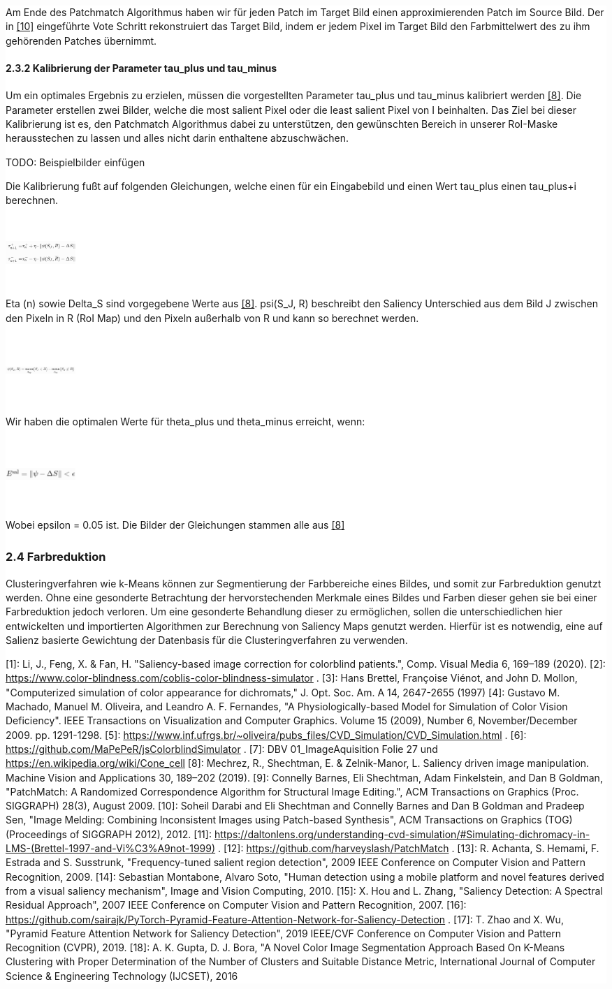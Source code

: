 Am Ende des Patchmatch Algorithmus haben wir für jeden Patch im Target Bild einen approximierenden Patch im Source Bild. Der in [[10]](https://web.ece.ucsb.edu/~psen/melding) eingeführte Vote Schritt rekonstruiert das Target Bild, indem er jedem Pixel im Target Bild den Farbmittelwert des zu ihm gehörenden Patches übernimmt.


#### 2.3.2 Kalibrierung der Parameter tau_plus und tau_minus

Um ein optimales Ergebnis zu erzielen, müssen die vorgestellten Parameter tau_plus und tau_minus kalibriert werden [[8]](https://link.springer.com/article/10.1007/s00138-018-01000-w). Die Parameter erstellen zwei Bilder, welche die most salient Pixel oder die least salient Pixel von I beinhalten. Das Ziel bei dieser Kalibrierung ist es, den Patchmatch Algorithmus dabei zu unterstützen, den gewünschten Bereich in unserer RoI-Maske herausstechen zu lassen und alles nicht darin enthaltene abzuschwächen.

TODO: Beispielbilder einfügen

Die Kalibrierung fußt auf folgenden Gleichungen, welche einen für ein Eingabebild und einen Wert tau_plus einen tau_plus+i berechnen.

<img src="resources/next_tau_calculation.png" align="center" width="100" height="100">

Eta (n) sowie Delta_S sind vorgegebene Werte aus [[8]](https://link.springer.com/article/10.1007/s00138-018-01000-w). psi(S_J, R) beschreibt den Saliency Unterschied aus dem Bild J zwischen den Pixeln in R (RoI Map) und den Pixeln außerhalb von R und kann so berechnet werden.

<img src="resources/calculate_psi.png" align="center" width="100" height="100">

Wir haben die optimalen Werte für theta_plus und theta_minus erreicht, wenn:

<img src="resources/threshold_calculation.png" align="center" width="100" height="100">

Wobei epsilon = 0.05 ist. Die Bilder der Gleichungen stammen alle aus [[8]](https://link.springer.com/article/10.1007/s00138-018-01000-w)


### 2.4 Farbreduktion
Clusteringverfahren wie k-Means können zur Segmentierung der Farbbereiche eines Bildes, und somit zur Farbreduktion genutzt werden.
Ohne eine gesonderte Betrachtung der hervorstechenden Merkmale eines Bildes und Farben dieser gehen sie bei einer Farbreduktion jedoch verloren.
Um eine gesonderte Behandlung dieser zu ermöglichen, sollen die unterschiedlichen hier entwickelten und importierten Algorithmen zur Berechnung von Saliency Maps genutzt werden.
Hierfür ist es notwendig, eine auf Salienz basierte Gewichtung der Datenbasis für die Clusteringverfahren zu verwenden.


[1]: Li, J., Feng, X. & Fan, H. "Saliency-based image correction for colorblind patients.", Comp. Visual Media 6, 169–189 (2020).
[2]: https://www.color-blindness.com/coblis-color-blindness-simulator .
[3]: Hans Brettel, Françoise Viénot, and John D. Mollon, "Computerized simulation of color appearance for dichromats," J. Opt. Soc. Am. A 14, 2647-2655 (1997)
[4]: Gustavo M. Machado, Manuel M. Oliveira, and Leandro A. F. Fernandes, "A Physiologically-based Model for Simulation of Color Vision Deficiency". IEEE Transactions on Visualization and Computer Graphics. Volume 15 (2009), Number 6, November/December 2009. pp. 1291-1298.
[5]: https://www.inf.ufrgs.br/~oliveira/pubs_files/CVD_Simulation/CVD_Simulation.html . 
[6]: https://github.com/MaPePeR/jsColorblindSimulator . 
[7]: DBV 01_ImageAquisition Folie 27 und https://en.wikipedia.org/wiki/Cone_cell
[8]: Mechrez, R., Shechtman, E. & Zelnik-Manor, L. Saliency driven image manipulation. Machine Vision and Applications 30, 189–202 (2019).
[9]: Connelly Barnes, Eli Shechtman, Adam Finkelstein, and Dan B Goldman, "PatchMatch: A Randomized Correspondence Algorithm for Structural Image Editing.", ACM Transactions on Graphics (Proc. SIGGRAPH) 28(3), August 2009.
[10]: Soheil Darabi and Eli Shechtman and Connelly Barnes and Dan B Goldman and Pradeep Sen, "Image Melding: Combining Inconsistent Images using Patch-based Synthesis", ACM Transactions on Graphics (TOG) (Proceedings of SIGGRAPH 2012), 2012.
[11]: https://daltonlens.org/understanding-cvd-simulation/#Simulating-dichromacy-in-LMS-(Brettel-1997-and-Vi%C3%A9not-1999) .
[12]: https://github.com/harveyslash/PatchMatch .
[13]: R. Achanta, S. Hemami, F. Estrada and S. Susstrunk, "Frequency-tuned salient region detection", 2009 IEEE Conference on Computer Vision and Pattern Recognition, 2009.
[14]: Sebastian Montabone, Alvaro Soto, "Human detection using a mobile platform and novel features derived from a visual saliency mechanism", Image and Vision Computing, 2010.
[15]: X. Hou and L. Zhang, "Saliency Detection: A Spectral Residual Approach", 2007 IEEE Conference on Computer Vision and Pattern Recognition, 2007.
[16]: https://github.com/sairajk/PyTorch-Pyramid-Feature-Attention-Network-for-Saliency-Detection . 
[17]: T. Zhao and X. Wu, "Pyramid Feature Attention Network for Saliency Detection", 2019 IEEE/CVF Conference on Computer Vision and Pattern Recognition (CVPR), 2019.
[18]: A. K. Gupta, D. J. Bora, "A Novel Color Image Segmentation Approach Based On K-Means Clustering with Proper Determination of the Number of Clusters and Suitable Distance Metric, International Journal of Computer Science & Engineering Technology (IJCSET), 2016